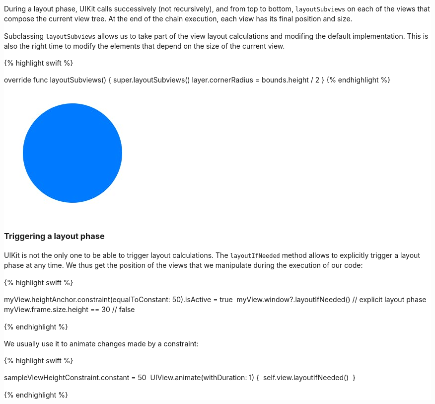 During a layout phase, UIKit calls successively (not recursively), and from top to bottom, `layoutSubviews` on each of the views that compose the current view tree. At the end of the chain execution, each view has its final position and size.

Subclassing `layoutSubviews` allows us to take part of the view layout calculations and modifing the default implementation. This is also the right time to modify the elements that depend on the size of the current view.

{% highlight swift %}

override func layoutSubviews() {
    super.layoutSubviews()
    layer.cornerRadius = bounds.height / 2
}
{% endhighlight %}

![Corner radius](/assets/uikit-rendering-part-1/corner_radius.jpeg)

### Triggering a layout phase

UIKit is not the only one to be able to trigger layout calculations. The `layoutIfNeeded` method allows to explicitly trigger a layout phase at any time. We thus get the position of the views that we manipulate during the execution of our code:

{% highlight swift %}

myView.heightAnchor.constraint(equalToConstant: 50).isActive = true
 myView.window?.layoutIfNeeded() // explicit layout phase
 myView.frame.size.height == 30 // false

{% endhighlight %}

We usually use it to animate changes made by a constraint:

{% highlight swift %}

sampleViewHeightConstraint.constant = 50 
UIView.animate(withDuration: 1) { 
    self.view.layoutIfNeeded() 
}

{% endhighlight %}
